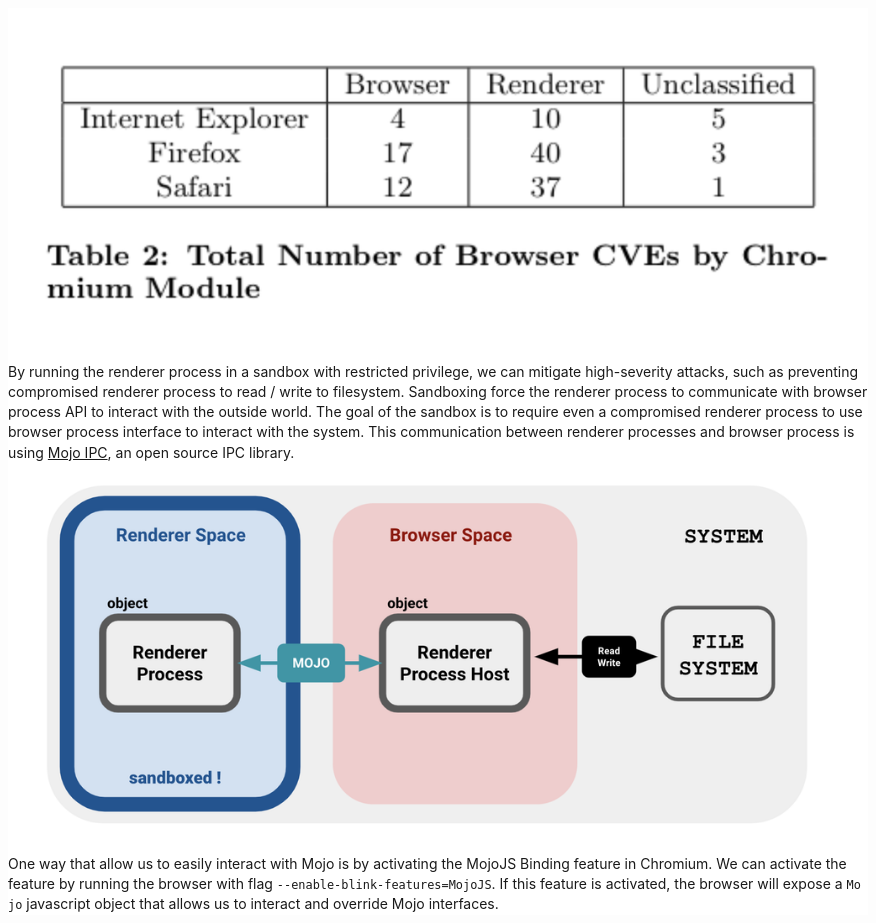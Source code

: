 ![](<../../.gitbook/assets/image (10).png>)

By running the renderer process in a sandbox with restricted privilege, we can mitigate high-severity attacks, such as preventing compromised renderer process to read / write to filesystem. Sandboxing force the renderer process to communicate with browser process API to interact with the outside world. The goal of the sandbox is to require even a compromised renderer process to use browser process interface to interact with the system. This communication between renderer processes and browser process is using [Mojo IPC](https://chromium.googlesource.com/chromium/src.git/+/master/mojo/README.md), an open source IPC library.

![](<../../.gitbook/assets/image (4).png>)

One way that allow us to easily interact with Mojo is by activating the MojoJS Binding feature in Chromium. We can activate the feature by running the browser with flag `--enable-blink-features=MojoJS`. If this feature is activated, the browser will expose a `Mojo` javascript object that allows us to interact and override Mojo interfaces.
